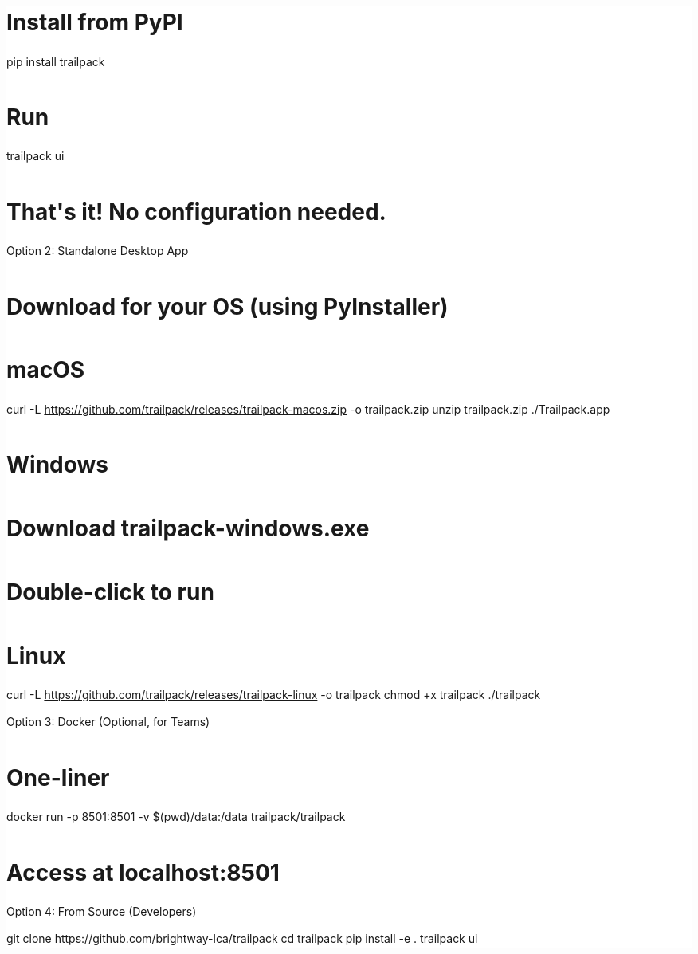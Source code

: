   # Install from PyPI
  pip install trailpack

  # Run
  trailpack ui

  # That's it! No configuration needed.

  Option 2: Standalone Desktop App

  # Download for your OS (using PyInstaller)
  # macOS
  curl -L https://github.com/trailpack/releases/trailpack-macos.zip -o trailpack.zip
  unzip trailpack.zip
  ./Trailpack.app

  # Windows
  # Download trailpack-windows.exe
  # Double-click to run

  # Linux
  curl -L https://github.com/trailpack/releases/trailpack-linux -o trailpack
  chmod +x trailpack
  ./trailpack

  Option 3: Docker (Optional, for Teams)

  # One-liner
  docker run -p 8501:8501 -v $(pwd)/data:/data trailpack/trailpack

  # Access at localhost:8501

  Option 4: From Source (Developers)

  git clone https://github.com/brightway-lca/trailpack
  cd trailpack
  pip install -e .
  trailpack ui
